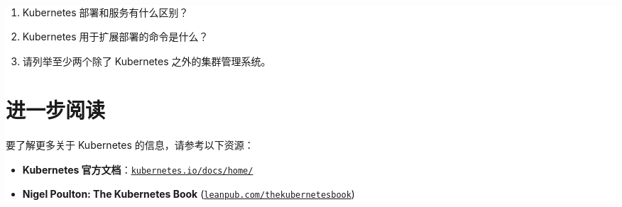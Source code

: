 1.  Kubernetes 部署和服务有什么区别？

1.  Kubernetes 用于扩展部署的命令是什么？

1.  请列举至少两个除了 Kubernetes 之外的集群管理系统。

# 进一步阅读

要了解更多关于 Kubernetes 的信息，请参考以下资源：

+   **Kubernetes 官方文档**：[`kubernetes.io/docs/home/`](https://kubernetes.io/docs/home/)

+   **Nigel Poulton: The Kubernetes Book** ([`leanpub.com/thekubernetesbook`](https://leanpub.com/thekubernetesbook))
